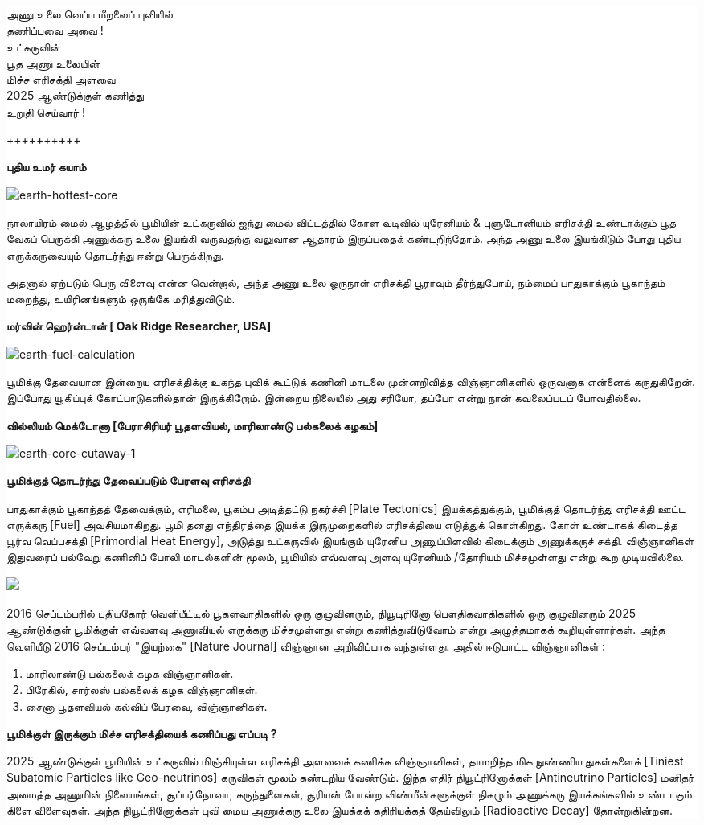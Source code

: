 அணு உலை வெப்ப மீறலைப் புவியில்  
தணிப்பவை அவை !  
உட்கருவின்  
பூத அணு உலையின்  
மிச்ச எரிசக்தி அளவை  
2025 ஆண்டுக்குள் கணித்து  
உறுதி செய்வார் !

++++++++++

**புதிய உமர் கயாம்**

![earth-hottest-core](https://jayabarathan.files.wordpress.com/2016/10/earth-hottest-core.jpg?w=467&h=683)

நாலாயிரம் மைல் ஆழத்தில் பூமியின் உட்கருவில் ஐந்து மைல் விட்டத்தில் கோள வடிவில் யுரேனியம் & புளுடோனியம் எரிசக்தி உண்டாக்கும் பூத வேகப் பெருக்கி அணுக்கரு உலை இயங்கி வருவதற்கு வலுவான ஆதாரம் இருப்பதைக் கண்டறிந்தோம். அந்த அணு உலை இயங்கிடும் போது புதிய எருக்கருவையும் தொடர்ந்து ஈன்று பெருக்கிறது.

அதனால் ஏற்படும் பெரு விளைவு என்ன வென்றால், அந்த அணு உலை ஒருநாள் எரிசக்தி பூராவும் தீர்ந்துபோய், நம்மைப் பாதுகாக்கும் பூகாந்தம் மறைந்து, உயிரினங்களும் ஒருங்கே மரித்துவிடும்.

**மர்வின் ஹெர்ன்டான் [ Oak Ridge Researcher, USA]**

![earth-fuel-calculation](https://jayabarathan.files.wordpress.com/2016/10/earth-fuel-calculation.jpg?w=565&h=916)

பூமிக்கு தேவையான இன்றைய எரிசக்திக்கு உகந்த புவிக் கூட்டுக் கணினி மாடலை முன்னறிவித்த விஞ்ஞானிகளில் ஒருவனாக என்னைக் கருதுகிறேன். இப்போது யூகிப்புக் கோட்பாடுகளில்தான் இருக்கிறோம். இன்றைய நிலையில் அது சரியோ, தப்போ என்று நான் கவலைப்படப் போவதில்லை.

**வில்லியம் மெக்டோனா [பேராசிரியர் பூதளவியல், மாரிலாண்டு பல்கலைக் கழகம்]**

![earth-core-cutaway-1](https://jayabarathan.files.wordpress.com/2016/10/earth-core-cutaway-1.jpg?w=400&h=444)

**பூமிக்குத் தொடர்ந்து தேவைப்படும் பேரளவு எரிசக்தி**

பாதுகாக்கும் பூகாந்தத் தேவைக்கும், எரிமலை, பூகம்ப அடித்தட்டு நகர்ச்சி [Plate Tectonics] இயக்கத்துக்கும், பூமிக்குத் தொடர்ந்து எரிசக்தி ஊட்ட எருக்கரு [Fuel] அவசியமாகிறது. பூமி தனது எந்திரத்தை இயக்க இருமுறைகளில் எரிசக்தியை எடுத்துக் கொள்கிறது. கோள் உண்டாகக் கிடைத்த பூர்வ வெப்பசக்தி [Primordial Heat Energy], அடுத்து உட்கருவில் இயங்கும் யுரேனிய அணுப்பிளவில் கிடைக்கும் அணுக்கருச் சக்தி. விஞ்ஞானிகள் இதுவரைப் பல்வேறு கணினிப் போலி மாடல்களின் மூலம், பூமியில் எவ்வளவு அளவு யுரேனியம் /தோரியம் மிச்சமுள்ளது என்று கூற முடியவில்லை.

![](https://ci6.googleusercontent.com/proxy/O2Ody3aS6ZuvteL041pJtyg7ETFoVF_-3mOYcwQ6avyADGHp7PsVwBzlIDPUyHLhHnwXC0DPEAXisscvYn6Q0EyfjMfTILqMBLpozrhTcuAMVGb4AAF6D91XveUH=s0-d-e1-fthttps://jayabarathan.files.wordpress.com/2010/05/inner-core-of-earth.jpg)

2016 செப்டம்பரில் புதியதோர் வெளியீட்டில் பூதளவாதிகளில் ஒரு குழுவினரும், நியூடிரினோ பௌதிகவாதிகளில் ஒரு குழுவினரும் 2025 ஆண்டுக்குள் பூமிக்குள் எவ்வளவு அணுவியல் எருக்கரு மிச்சமுள்ளது என்று கணித்துவிடுவோம் என்று அழுத்தமாகக் கூறியுள்ளார்கள். அந்த வெளியீடு 2016 செப்டம்பர் "இயற்கை" [Nature Journal] விஞ்ஞான அறிவிப்பாக வந்துள்ளது. அதில் ஈடுபாட்ட விஞ்ஞானிகள் :

  1. மாரிலாண்டு பல்கலைக் கழக விஞ்ஞானிகள். 
  2. பிரேகில், சார்லஸ் பல்கலைக் கழக விஞ்ஞானிகள். 
  3. சைனா பூதளவியல் கல்விப் பேரவை, விஞ்ஞானிகள். 

**பூமிக்குள் இருக்கும் மிச்ச எரிசக்தியைக் கணிப்பது எப்படி ?**

2025 ஆண்டுக்குள் பூமியின் உட்கருவில் மிஞ்சியுள்ள எரிசக்தி அளவைக் கணிக்க விஞ்ஞானிகள், தாமறிந்த மிக நுண்ணிய துகள்களைக் [Tiniest Subatomic Particles like Geo-neutrinos] கருவிகள் மூலம் கண்டறிய வேண்டும். இந்த எதிர் நியூட்ரினோக்கள் [Antineutrino Particles] மனிதர் அமைத்த அணுமின் நிலையங்கள், சூப்பர்நோவா, கருந்துளைகள், சூரியன் போன்ற விண்மீன்களுக்குள் நிகழும் அணுக்கரு இயக்கங்களில் உண்டாகும் கிளை விளைவுகள். அந்த நியூட்ரினோக்கள் புவி மைய அணுக்கரு உலை இயக்கக் கதிரியக்கத் தேய்விலும் [Radioactive Decay] தோன்றுகின்றன.
